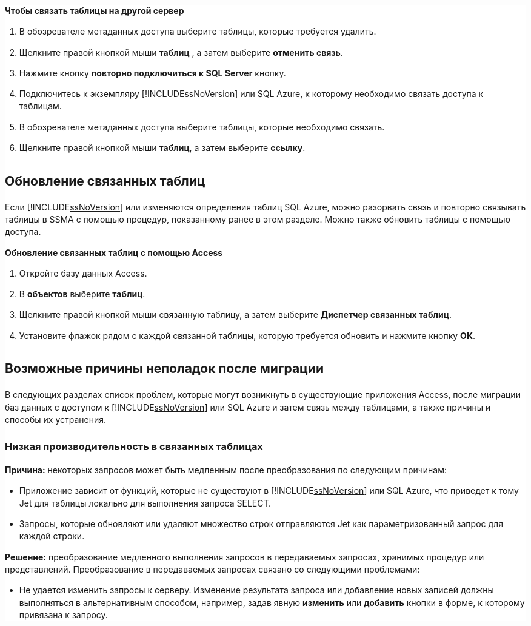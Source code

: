 **Чтобы связать таблицы на другой сервер**  
  
1.  В обозревателе метаданных доступа выберите таблицы, которые требуется удалить.  
  
2.  Щелкните правой кнопкой мыши **таблиц** , а затем выберите **отменить связь**.  
  
3.  Нажмите кнопку **повторно подключиться к SQL Server** кнопку.  
  
4.  Подключитесь к экземпляру [!INCLUDE[ssNoVersion](../../includes/ssnoversion_md.md)] или SQL Azure, к которому необходимо связать доступа к таблицам.  
  
5.  В обозревателе метаданных доступа выберите таблицы, которые необходимо связать.  
  
6.  Щелкните правой кнопкой мыши **таблиц**, а затем выберите **ссылку**.  
  
## <a name="updating-linked-tables"></a>Обновление связанных таблиц  
Если [!INCLUDE[ssNoVersion](../../includes/ssnoversion_md.md)] или изменяются определения таблиц SQL Azure, можно разорвать связь и повторно связывать таблицы в SSMA с помощью процедур, показанному ранее в этом разделе. Можно также обновить таблицы с помощью доступа.  
  
**Обновление связанных таблиц с помощью Access**  
  
1.  Откройте базу данных Access.  
  
2.  В **объектов** выберите **таблиц**.  
  
3.  Щелкните правой кнопкой мыши связанную таблицу, а затем выберите **Диспетчер связанных таблиц**.  
  
4.  Установите флажок рядом с каждой связанной таблицы, которую требуется обновить и нажмите кнопку **ОК**.  
  
## <a name="possible-post-migration-issues"></a>Возможные причины неполадок после миграции  
В следующих разделах список проблем, которые могут возникнуть в существующие приложения Access, после миграции баз данных с доступом к [!INCLUDE[ssNoVersion](../../includes/ssnoversion_md.md)] или SQL Azure и затем связь между таблицами, а также причины и способы их устранения.  
  
### <a name="slow-performance-with-linked-tables"></a>Низкая производительность в связанных таблицах  
**Причина:** некоторых запросов может быть медленным после преобразования по следующим причинам:  
  
-   Приложение зависит от функций, которые не существуют в [!INCLUDE[ssNoVersion](../../includes/ssnoversion_md.md)] или SQL Azure, что приведет к тому Jet для таблицы локально для выполнения запроса SELECT.  
  
-   Запросы, которые обновляют или удаляют множество строк отправляются Jet как параметризованный запрос для каждой строки.  
  
**Решение:** преобразование медленного выполнения запросов в передаваемых запросах, хранимых процедур или представлений. Преобразование в передаваемых запросах связано со следующими проблемами:  
  
-   Не удается изменить запросы к серверу. Изменение результата запроса или добавление новых записей должны выполняться в альтернативным способом, например, задав явную **изменить** или **добавить** кнопки в форме, к которому привязана к запросу.  
  